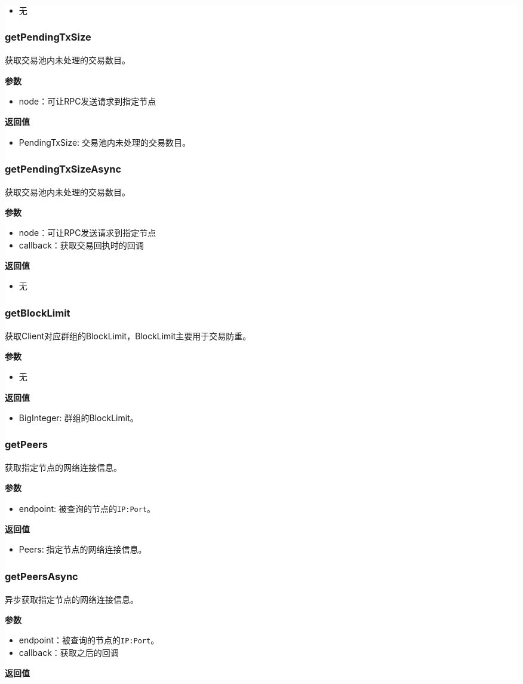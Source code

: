 - 无

### getPendingTxSize

获取交易池内未处理的交易数目。

**参数**

- node：可让RPC发送请求到指定节点

**返回值**

- PendingTxSize: 交易池内未处理的交易数目。

### getPendingTxSizeAsync

获取交易池内未处理的交易数目。

**参数**

- node：可让RPC发送请求到指定节点
- callback：获取交易回执时的回调

**返回值**

- 无

### getBlockLimit
获取Client对应群组的BlockLimit，BlockLimit主要用于交易防重。

**参数**

- 无

**返回值**

- BigInteger: 群组的BlockLimit。

### getPeers

获取指定节点的网络连接信息。

**参数**

- endpoint: 被查询的节点的`IP:Port`。

**返回值**

- Peers: 指定节点的网络连接信息。

### getPeersAsync

异步获取指定节点的网络连接信息。

**参数**

- endpoint：被查询的节点的`IP:Port`。
- callback：获取之后的回调

**返回值**
